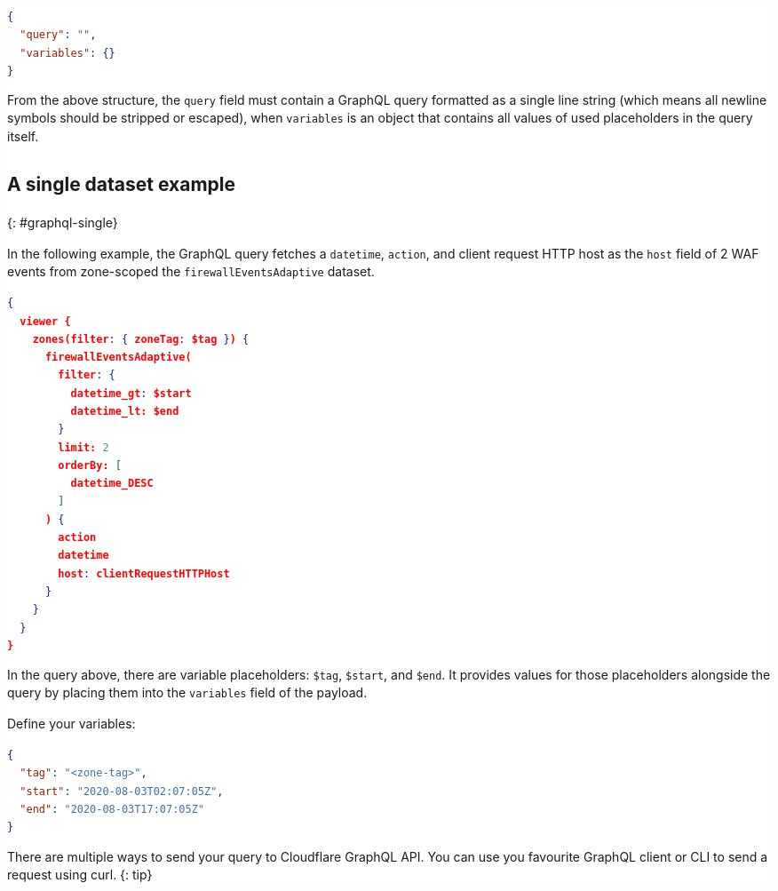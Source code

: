 ```json
{
  "query": "",
  "variables": {}
}
```

From the above structure, the `query` field must contain a GraphQL query formatted as a single line string (which means all newline symbols should be stripped or escaped), when `variables` is an object that contains all values of used placeholders in the query itself.

## A single dataset example
{: #graphql-single}

In the following example, the GraphQL query fetches a `datetime`, `action`, and client request HTTP host as the `host` field of 2 WAF events from zone-scoped the `firewallEventsAdaptive` dataset.

```json
{
  viewer {
    zones(filter: { zoneTag: $tag }) {
      firewallEventsAdaptive(
        filter: {
          datetime_gt: $start
          datetime_lt: $end
        }
        limit: 2
        orderBy: [
          datetime_DESC
        ]
      ) {
        action
        datetime
        host: clientRequestHTTPHost
      }
    }
  }
}
```

In the query above, there are variable placeholders: `$tag`, `$start`, and `$end`. It provides values for those placeholders alongside the query by placing them into the `variables` field of the payload.

Define your variables:

```json
{
  "tag": "<zone-tag>",
  "start": "2020-08-03T02:07:05Z",
  "end": "2020-08-03T17:07:05Z"
}
```

There are multiple ways to send your query to Cloudflare GraphQL API. You can use you favourite GraphQL client or CLI to send a request using curl.
{: tip}
